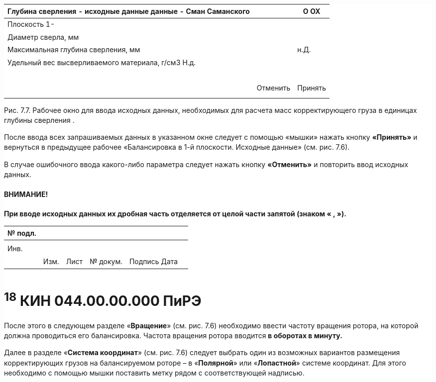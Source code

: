 | Глубина сверления - исходные данные данные - Сман Саманского |          | O OX    |
|--------------------------------------------------------------|----------|---------|
| Плоскость 1-                                                 |          |         |
| Диаметр сверла, мм                                           |          |         |
| Максимальная глубина сверления, мм                           |          | н.Д.    |
| Удельный вес высверливаемого материала, г/см3   Н.д.         |          |         |
|                                                              |          |         |
|                                                              |          |         |
|                                                              |          |         |
|                                                              |          |         |
|                                                              |          |         |
|                                                              | Отменить | Принять |
|                                                              |          |         |

Рис. 7.7. Рабочее окно для ввода исходных данных, необходимых для расчета масс корректирующего груза в единицах глубины сверления .

После ввода всех запрашиваемых данных в указанном окне следует с помощью «мышки» нажать кнопку **«Принять»** и вернуться в предыдущее рабочее «Балансировка в 1-й плоскости. Исходные данные» (см. рис. 7.6).

В случае ошибочного ввода какого-либо параметра следует нажать кнопку **«Отменить»** и повторить ввод исходных данных.

#### **ВНИМАНИЕ!**

**При вводе исходных данных их дробная часть отделяется от целой части запятой (знаком « , »).**

| № подл. |      |      |          |              |  |
|---------|------|------|----------|--------------|--|
|         |      |      |          |              |  |
| Инв.    |      |      |          |              |  |
|         | Изм. | Лист | № докум. | Подпись Дата |  |

# <sup>18</sup> **КИН 044.00.00.000 ПиРЭ**

 После этого в следующем разделе «**Вращение**» (см. рис. 7.6) необходимо ввести частоту вращения ротора, на которой должна проводиться его балансировка. Частота вращения ротора вводится **в оборотах в минуту.**

Далее в разделе «**Система координат**» (см. рис. 7.6) следует выбрать один из возможных вариантов размещения корректирующих грузов на балансируемом роторе – в «**Полярной**» или «**Лопастной**» системе координат. Для этого необходимо с помощью мышки поставить метку рядом с соответствующей надписью.
